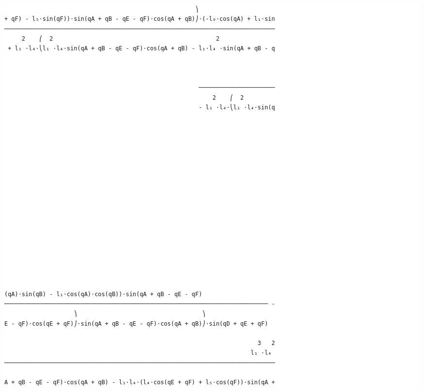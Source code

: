                                                                                   
                                                                                  
                                                                                  
                                                                                  
                                                                                  
                                                                                  
                                                                                  
                                                                                  
                                                                                  
                                                                                  
                                                                                  
    
                                                                                  
                                                                                  
                                                                                  
                                                                                  
                                                                                  
                                                                                  
                                                                                  
                                                                                  
                                                                                  
                                                                                  
                                                           ⎞                      
    + qF) - l₅⋅sin(qF))⋅sin(qA + qB - qE - qF)⋅cos(qA + qB)⎠⋅(-l₀⋅cos(qA) + l₁⋅sin
    ──────────────────────────────────────────────────────────────────────────────
         2    ⎛  2                                               2                
     + l₁ ⋅l₄⋅⎝l₁ ⋅l₄⋅sin(qA + qB - qE - qF)⋅cos(qA + qB) - l₁⋅l₄ ⋅sin(qA + qB - q
                                                                                  
                                                                                  
                                                                                  
                                                            ──────────────────────
                                                                2    ⎛  2         
                                                            - l₁ ⋅l₄⋅⎝l₁ ⋅l₄⋅sin(q
                                                                                  
                                                                                  
                                                                                  
                                                                                  
                                                                                  
                                                                                  
    
                                                                                  
                                                                                  
                                                                                  
                                                                                  
                                                                                  
                                                                                  
                                                                                  
                                                                                  
                                                                                  
                                                                                  
                                                                                  
    (qA)⋅sin(qB) - l₁⋅cos(qA)⋅cos(qB))⋅sin(qA + qB - qE - qF)                     
    ──────────────────────────────────────────────────────────────────────────── -
                        ⎞                                    ⎞                    
    E - qF)⋅cos(qE + qF)⎠⋅sin(qA + qB - qE - qF)⋅cos(qA + qB)⎠⋅sin(qD + qE + qF)  
                                                                                  
                                                                             3   2
                                                                           l₁ ⋅l₄ 
    ──────────────────────────────────────────────────────────────────────────────
                                                                                  
    A + qB - qE - qF)⋅cos(qA + qB) - l₁⋅l₄⋅(l₄⋅cos(qE + qF) + l₅⋅cos(qF))⋅sin(qA +
                                                                                  
                                                                                  
                                                                                  
                                                                                  
                                                                                  
                                                                                  
    
                                                                                  
                                                                                  
                                                                                  
                                                                                  
                                                                                  
                                                                                  
                                                                                  